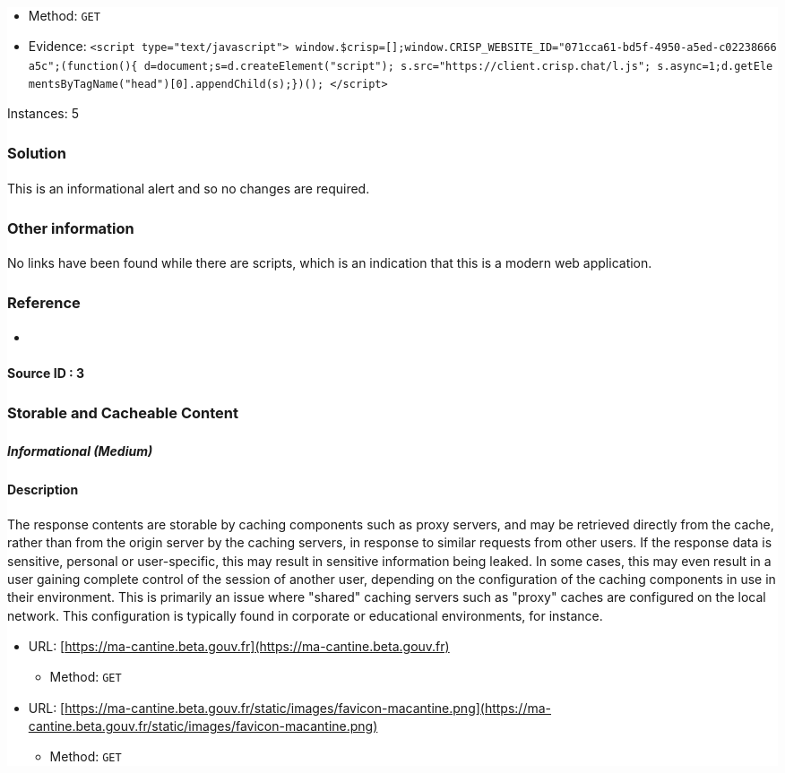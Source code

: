   
  * Method: `GET`
  
  
  * Evidence: `<script type="text/javascript"> window.$crisp=[];window.CRISP_WEBSITE_ID="071cca61-bd5f-4950-a5ed-c02238666a5c";(function(){ d=document;s=d.createElement("script"); s.src="https://client.crisp.chat/l.js"; s.async=1;d.getElementsByTagName("head")[0].appendChild(s);})(); </script>`
  
  
  
  
Instances: 5
  
### Solution
<p>This is an informational alert and so no changes are required.</p>
  
### Other information
<p>No links have been found while there are scripts, which is an indication that this is a modern web application.</p>
  
### Reference
* 

  
#### Source ID : 3

  
  
  
  
### Storable and Cacheable Content
##### Informational (Medium)
  
  
  
  
#### Description
<p>The response contents are storable by caching components such as proxy servers, and may be retrieved directly from the cache, rather than from the origin server by the caching servers, in response to similar requests from other users.  If the response data is sensitive, personal or user-specific, this may result in sensitive information being leaked. In some cases, this may even result in a user gaining complete control of the session of another user, depending on the configuration of the caching components in use in their environment. This is primarily an issue where "shared" caching servers such as "proxy" caches are configured on the local network. This configuration is typically found in corporate or educational environments, for instance.</p>
  
  
  
* URL: [https://ma-cantine.beta.gouv.fr](https://ma-cantine.beta.gouv.fr)
  
  
  * Method: `GET`
  
  
  
  
* URL: [https://ma-cantine.beta.gouv.fr/static/images/favicon-macantine.png](https://ma-cantine.beta.gouv.fr/static/images/favicon-macantine.png)
  
  
  * Method: `GET`
  
